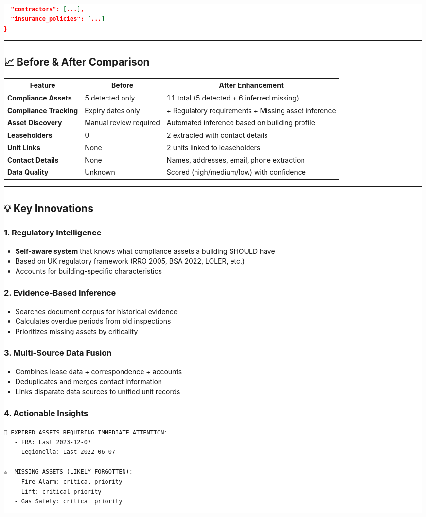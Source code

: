 ```json
  "contractors": [...],
  "insurance_policies": [...]
}
```

---

## 📈 Before & After Comparison

| Feature | Before | After Enhancement |
|---------|--------|-------------------|
| **Compliance Assets** | 5 detected only | 11 total (5 detected + 6 inferred missing) |
| **Compliance Tracking** | Expiry dates only | + Regulatory requirements + Missing asset inference |
| **Asset Discovery** | Manual review required | Automated inference based on building profile |
| **Leaseholders** | 0 | 2 extracted with contact details |
| **Unit Links** | None | 2 units linked to leaseholders |
| **Contact Details** | None | Names, addresses, email, phone extraction |
| **Data Quality** | Unknown | Scored (high/medium/low) with confidence |

---

## 💡 Key Innovations

### 1. Regulatory Intelligence
- **Self-aware system** that knows what compliance assets a building SHOULD have
- Based on UK regulatory framework (RRO 2005, BSA 2022, LOLER, etc.)
- Accounts for building-specific characteristics

### 2. Evidence-Based Inference
- Searches document corpus for historical evidence
- Calculates overdue periods from old inspections
- Prioritizes missing assets by criticality

### 3. Multi-Source Data Fusion
- Combines lease data + correspondence + accounts
- Deduplicates and merges contact information
- Links disparate data sources to unified unit records

### 4. Actionable Insights
```
🔴 EXPIRED ASSETS REQUIRING IMMEDIATE ATTENTION:
   - FRA: Last 2023-12-07
   - Legionella: Last 2022-06-07

⚠️  MISSING ASSETS (LIKELY FORGOTTEN):
   - Fire Alarm: critical priority
   - Lift: critical priority
   - Gas Safety: critical priority
```

---